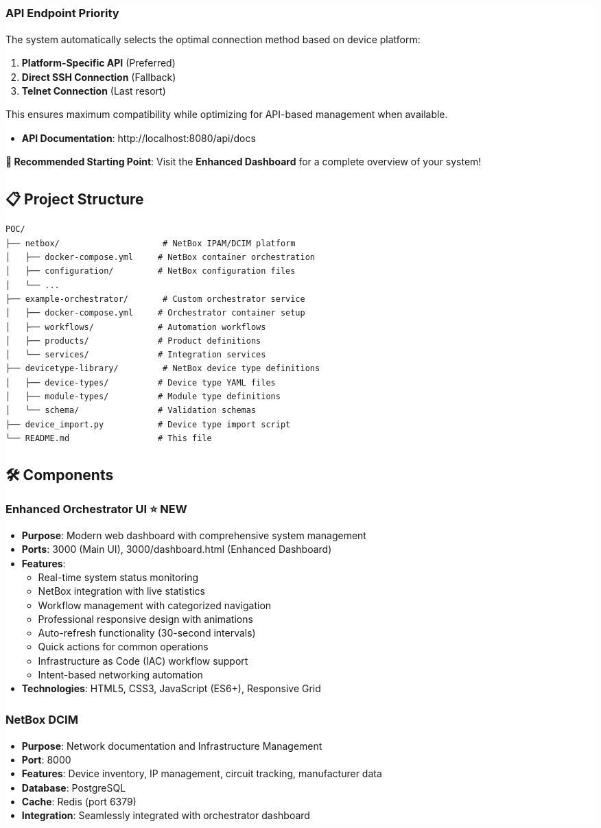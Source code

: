 ### API Endpoint Priority

The system automatically selects the optimal connection method based on device platform:

1. **Platform-Specific API** (Preferred)
2. **Direct SSH Connection** (Fallback)
3. **Telnet Connection** (Last resort)

This ensures maximum compatibility while optimizing for API-based management when available.
   - **API Documentation**: http://localhost:8080/api/docs

   **🎯 Recommended Starting Point**: Visit the **Enhanced Dashboard** for a complete overview of your system!

## 📋 Project Structure

```
POC/
├── netbox/                     # NetBox IPAM/DCIM platform
│   ├── docker-compose.yml     # NetBox container orchestration
│   ├── configuration/         # NetBox configuration files
│   └── ...
├── example-orchestrator/       # Custom orchestrator service
│   ├── docker-compose.yml     # Orchestrator container setup
│   ├── workflows/             # Automation workflows
│   ├── products/              # Product definitions
│   └── services/              # Integration services
├── devicetype-library/         # NetBox device type definitions
│   ├── device-types/          # Device type YAML files
│   ├── module-types/          # Module type definitions
│   └── schema/                # Validation schemas
├── device_import.py           # Device type import script
└── README.md                  # This file
```

## 🛠️ Components

### Enhanced Orchestrator UI ⭐ **NEW**
- **Purpose**: Modern web dashboard with comprehensive system management
- **Ports**: 3000 (Main UI), 3000/dashboard.html (Enhanced Dashboard)
- **Features**: 
  - Real-time system status monitoring
  - NetBox integration with live statistics
  - Workflow management with categorized navigation
  - Professional responsive design with animations
  - Auto-refresh functionality (30-second intervals)
  - Quick actions for common operations
  - Infrastructure as Code (IAC) workflow support
  - Intent-based networking automation
- **Technologies**: HTML5, CSS3, JavaScript (ES6+), Responsive Grid

### NetBox DCIM
- **Purpose**: Network documentation and Infrastructure Management
- **Port**: 8000
- **Features**: Device inventory, IP management, circuit tracking, manufacturer data
- **Database**: PostgreSQL
- **Cache**: Redis (port 6379)
- **Integration**: Seamlessly integrated with orchestrator dashboard
